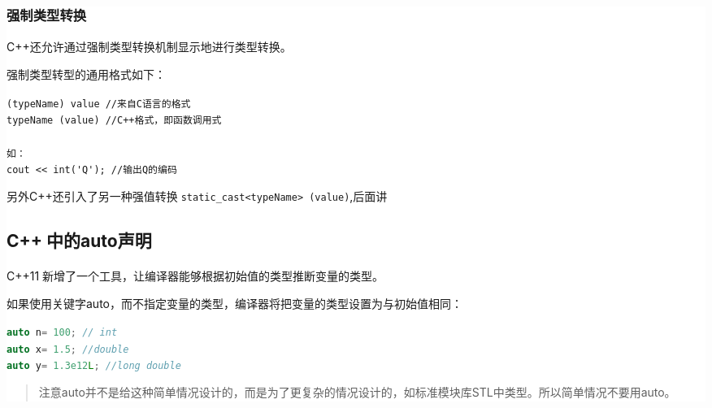 ### 强制类型转换
C++还允许通过强制类型转换机制显示地进行类型转换。

强制类型转型的通用格式如下：
```
(typeName) value //来自C语言的格式
typeName (value) //C++格式，即函数调用式

如：
cout << int('Q'); //输出Q的编码
```

另外C++还引入了另一种强值转换 `static_cast<typeName> (value)`,后面讲

## C++ 中的auto声明
C++11 新增了一个工具，让编译器能够根据初始值的类型推断变量的类型。

如果使用关键字auto，而不指定变量的类型，编译器将把变量的类型设置为与初始值相同：

```cpp
auto n= 100; // int
auto x= 1.5; //double
auto y= 1.3e12L; //long double
```

> 注意auto并不是给这种简单情况设计的，而是为了更复杂的情况设计的，如标准模块库STL中类型。所以简单情况不要用auto。






